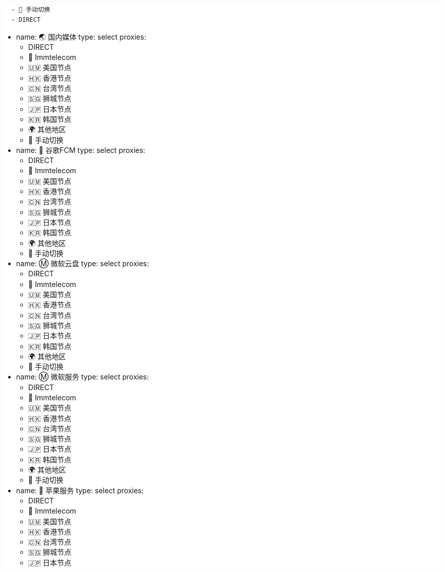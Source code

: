       - 🚀 手动切换
      - DIRECT
  - name: 🌏 国内媒体
    type: select
    proxies:
      - DIRECT
      - 🚀 Immtelecom
      - 🇺🇲 美国节点
      - 🇭🇰 香港节点
      - 🇨🇳 台湾节点
      - 🇸🇬 狮城节点
      - 🇯🇵 日本节点
      - 🇰🇷 韩国节点
      - 🌍 其他地区
      - 🚀 手动切换
  - name: 📢 谷歌FCM
    type: select
    proxies:
      - DIRECT
      - 🚀 Immtelecom
      - 🇺🇲 美国节点
      - 🇭🇰 香港节点
      - 🇨🇳 台湾节点
      - 🇸🇬 狮城节点
      - 🇯🇵 日本节点
      - 🇰🇷 韩国节点
      - 🌍 其他地区
      - 🚀 手动切换
  - name: Ⓜ️ 微软云盘
    type: select
    proxies:
      - DIRECT
      - 🚀 Immtelecom
      - 🇺🇲 美国节点
      - 🇭🇰 香港节点
      - 🇨🇳 台湾节点
      - 🇸🇬 狮城节点
      - 🇯🇵 日本节点
      - 🇰🇷 韩国节点
      - 🌍 其他地区
      - 🚀 手动切换
  - name: Ⓜ️ 微软服务
    type: select
    proxies:
      - DIRECT
      - 🚀 Immtelecom
      - 🇺🇲 美国节点
      - 🇭🇰 香港节点
      - 🇨🇳 台湾节点
      - 🇸🇬 狮城节点
      - 🇯🇵 日本节点
      - 🇰🇷 韩国节点
      - 🌍 其他地区
      - 🚀 手动切换
  - name: 🍎 苹果服务
    type: select
    proxies:
      - DIRECT
      - 🚀 Immtelecom
      - 🇺🇲 美国节点
      - 🇭🇰 香港节点
      - 🇨🇳 台湾节点
      - 🇸🇬 狮城节点
      - 🇯🇵 日本节点